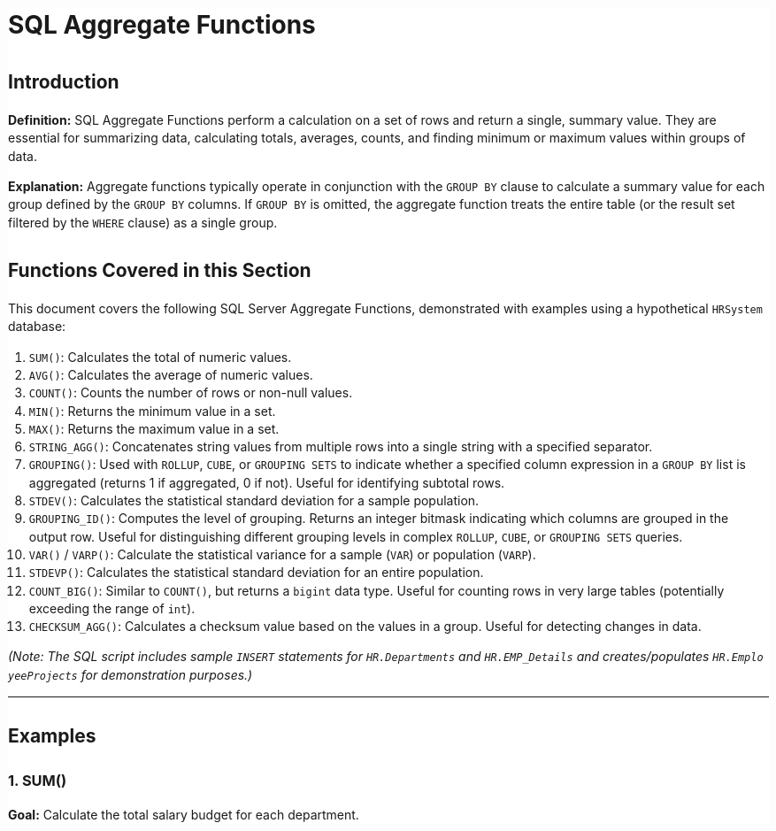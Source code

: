# SQL Aggregate Functions

## Introduction

**Definition:** SQL Aggregate Functions perform a calculation on a set of rows and return a single, summary value. They are essential for summarizing data, calculating totals, averages, counts, and finding minimum or maximum values within groups of data.

**Explanation:** Aggregate functions typically operate in conjunction with the `GROUP BY` clause to calculate a summary value for each group defined by the `GROUP BY` columns. If `GROUP BY` is omitted, the aggregate function treats the entire table (or the result set filtered by the `WHERE` clause) as a single group.

## Functions Covered in this Section

This document covers the following SQL Server Aggregate Functions, demonstrated with examples using a hypothetical `HRSystem` database:

1.  `SUM()`: Calculates the total of numeric values.
2.  `AVG()`: Calculates the average of numeric values.
3.  `COUNT()`: Counts the number of rows or non-null values.
4.  `MIN()`: Returns the minimum value in a set.
5.  `MAX()`: Returns the maximum value in a set.
6.  `STRING_AGG()`: Concatenates string values from multiple rows into a single string with a specified separator.
7.  `GROUPING()`: Used with `ROLLUP`, `CUBE`, or `GROUPING SETS` to indicate whether a specified column expression in a `GROUP BY` list is aggregated (returns 1 if aggregated, 0 if not). Useful for identifying subtotal rows.
8.  `STDEV()`: Calculates the statistical standard deviation for a sample population.
9.  `GROUPING_ID()`: Computes the level of grouping. Returns an integer bitmask indicating which columns are grouped in the output row. Useful for distinguishing different grouping levels in complex `ROLLUP`, `CUBE`, or `GROUPING SETS` queries.
10. `VAR()` / `VARP()`: Calculate the statistical variance for a sample (`VAR`) or population (`VARP`).
11. `STDEVP()`: Calculates the statistical standard deviation for an entire population.
12. `COUNT_BIG()`: Similar to `COUNT()`, but returns a `bigint` data type. Useful for counting rows in very large tables (potentially exceeding the range of `int`).
13. `CHECKSUM_AGG()`: Calculates a checksum value based on the values in a group. Useful for detecting changes in data.

*(Note: The SQL script includes sample `INSERT` statements for `HR.Departments` and `HR.EMP_Details` and creates/populates `HR.EmployeeProjects` for demonstration purposes.)*

---

## Examples

### 1. SUM()

**Goal:** Calculate the total salary budget for each department.
